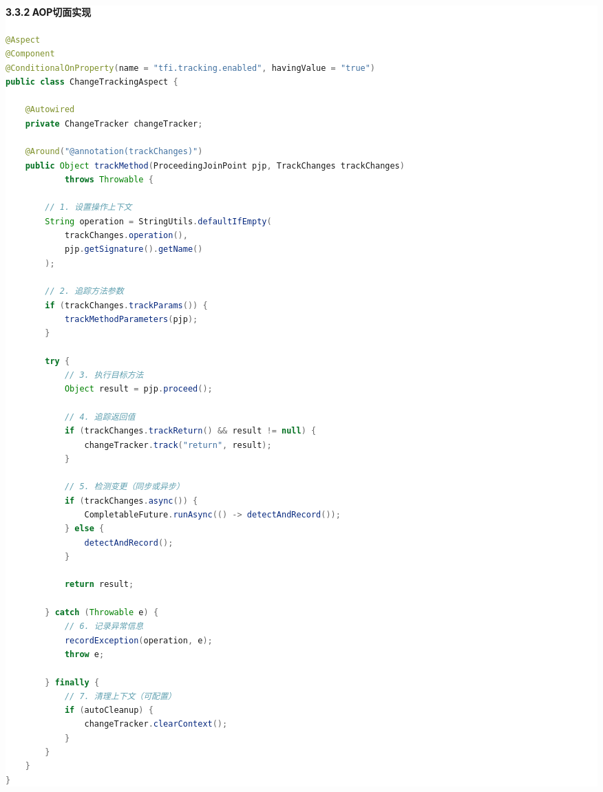 #### 3.3.2 AOP切面实现

```java
@Aspect
@Component
@ConditionalOnProperty(name = "tfi.tracking.enabled", havingValue = "true")
public class ChangeTrackingAspect {
    
    @Autowired
    private ChangeTracker changeTracker;
    
    @Around("@annotation(trackChanges)")
    public Object trackMethod(ProceedingJoinPoint pjp, TrackChanges trackChanges) 
            throws Throwable {
        
        // 1. 设置操作上下文
        String operation = StringUtils.defaultIfEmpty(
            trackChanges.operation(), 
            pjp.getSignature().getName()
        );
        
        // 2. 追踪方法参数
        if (trackChanges.trackParams()) {
            trackMethodParameters(pjp);
        }
        
        try {
            // 3. 执行目标方法
            Object result = pjp.proceed();
            
            // 4. 追踪返回值
            if (trackChanges.trackReturn() && result != null) {
                changeTracker.track("return", result);
            }
            
            // 5. 检测变更（同步或异步）
            if (trackChanges.async()) {
                CompletableFuture.runAsync(() -> detectAndRecord());
            } else {
                detectAndRecord();
            }
            
            return result;
            
        } catch (Throwable e) {
            // 6. 记录异常信息
            recordException(operation, e);
            throw e;
            
        } finally {
            // 7. 清理上下文（可配置）
            if (autoCleanup) {
                changeTracker.clearContext();
            }
        }
    }
}
```
